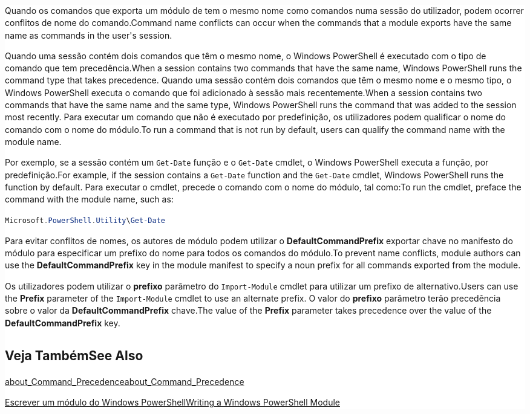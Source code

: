 <span data-ttu-id="d9531-186">Quando os comandos que exporta um módulo de tem o mesmo nome como comandos numa sessão do utilizador, podem ocorrer conflitos de nome do comando.</span><span class="sxs-lookup"><span data-stu-id="d9531-186">Command name conflicts can occur when the commands that a module exports have the same name as commands in the user's session.</span></span>

<span data-ttu-id="d9531-187">Quando uma sessão contém dois comandos que têm o mesmo nome, o Windows PowerShell é executado com o tipo de comando que tem precedência.</span><span class="sxs-lookup"><span data-stu-id="d9531-187">When a session contains two commands that have the same name, Windows PowerShell runs the command type that takes precedence.</span></span> <span data-ttu-id="d9531-188">Quando uma sessão contém dois comandos que têm o mesmo nome e o mesmo tipo, o Windows PowerShell executa o comando que foi adicionado à sessão mais recentemente.</span><span class="sxs-lookup"><span data-stu-id="d9531-188">When a session contains two commands that have the same name and the same type, Windows PowerShell runs the command that was added to the session most recently.</span></span> <span data-ttu-id="d9531-189">Para executar um comando que não é executado por predefinição, os utilizadores podem qualificar o nome do comando com o nome do módulo.</span><span class="sxs-lookup"><span data-stu-id="d9531-189">To run a command that is not run by default, users can qualify the command name with the module name.</span></span>

<span data-ttu-id="d9531-190">Por exemplo, se a sessão contém um `Get-Date` função e o `Get-Date` cmdlet, o Windows PowerShell executa a função, por predefinição.</span><span class="sxs-lookup"><span data-stu-id="d9531-190">For example, if the session contains a `Get-Date` function and the `Get-Date` cmdlet, Windows PowerShell runs the function by default.</span></span> <span data-ttu-id="d9531-191">Para executar o cmdlet, precede o comando com o nome do módulo, tal como:</span><span class="sxs-lookup"><span data-stu-id="d9531-191">To run the cmdlet, preface the command with the module name, such as:</span></span>

```powershell
Microsoft.PowerShell.Utility\Get-Date
```

<span data-ttu-id="d9531-192">Para evitar conflitos de nomes, os autores de módulo podem utilizar o **DefaultCommandPrefix** exportar chave no manifesto do módulo para especificar um prefixo do nome para todos os comandos do módulo.</span><span class="sxs-lookup"><span data-stu-id="d9531-192">To prevent name conflicts, module authors can use the **DefaultCommandPrefix** key in the module manifest to specify a noun prefix for all commands exported from the module.</span></span>

<span data-ttu-id="d9531-193">Os utilizadores podem utilizar o **prefixo** parâmetro do `Import-Module` cmdlet para utilizar um prefixo de alternativo.</span><span class="sxs-lookup"><span data-stu-id="d9531-193">Users can use the **Prefix** parameter of the `Import-Module` cmdlet to use an alternate prefix.</span></span> <span data-ttu-id="d9531-194">O valor do **prefixo** parâmetro terão precedência sobre o valor da **DefaultCommandPrefix** chave.</span><span class="sxs-lookup"><span data-stu-id="d9531-194">The value of the **Prefix** parameter takes precedence over the value of the **DefaultCommandPrefix** key.</span></span>

## <a name="see-also"></a><span data-ttu-id="d9531-195">Veja Também</span><span class="sxs-lookup"><span data-stu-id="d9531-195">See Also</span></span>

[<span data-ttu-id="d9531-196">about_Command_Precedence</span><span class="sxs-lookup"><span data-stu-id="d9531-196">about_Command_Precedence</span></span>](/powershell/module/microsoft.powershell.core/about/about_command_precedence)

[<span data-ttu-id="d9531-197">Escrever um módulo do Windows PowerShell</span><span class="sxs-lookup"><span data-stu-id="d9531-197">Writing a Windows PowerShell Module</span></span>](./writing-a-windows-powershell-module.md)
